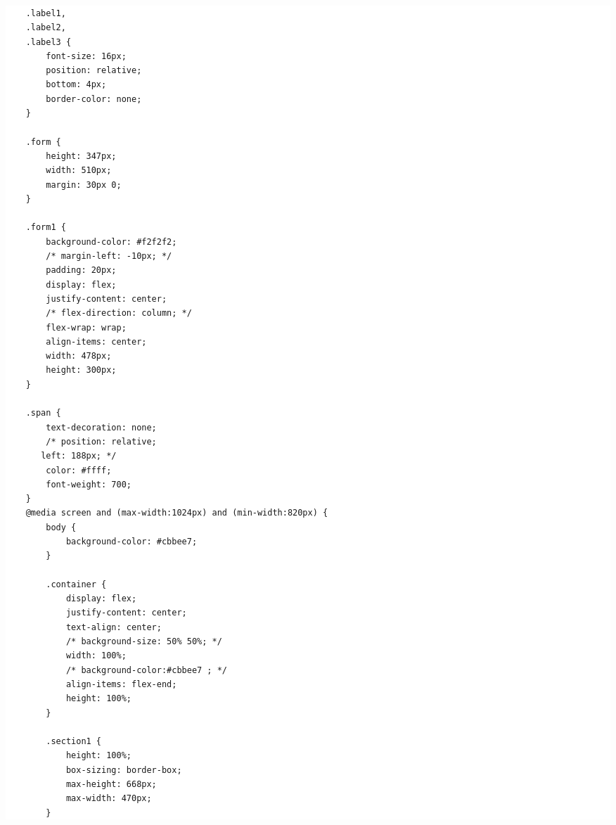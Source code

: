         .label1,
        .label2,
        .label3 {
            font-size: 16px;
            position: relative;
            bottom: 4px;
            border-color: none;
        }

        .form {
            height: 347px;
            width: 510px;
            margin: 30px 0;
        }

        .form1 {
            background-color: #f2f2f2;
            /* margin-left: -10px; */
            padding: 20px;
            display: flex;
            justify-content: center;
            /* flex-direction: column; */
            flex-wrap: wrap;
            align-items: center;
            width: 478px;
            height: 300px;
        }

        .span {
            text-decoration: none;
            /* position: relative;
           left: 188px; */
            color: #ffff;
            font-weight: 700;
        }
        @media screen and (max-width:1024px) and (min-width:820px) {
            body {
                background-color: #cbbee7;
            }

            .container {
                display: flex;
                justify-content: center;
                text-align: center;
                /* background-size: 50% 50%; */
                width: 100%;
                /* background-color:#cbbee7 ; */
                align-items: flex-end;
                height: 100%;
            }

            .section1 {
                height: 100%;
                box-sizing: border-box;
                max-height: 668px;
                max-width: 470px;
            }
